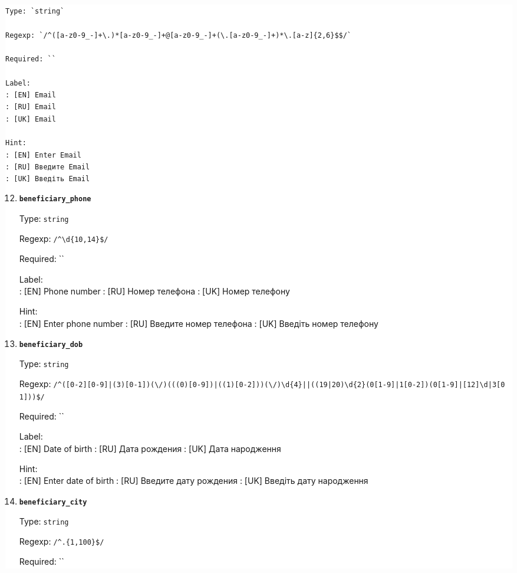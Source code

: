 	Type: `string` 
 
	Regexp: `/^([a-z0-9_-]+\.)*[a-z0-9_-]+@[a-z0-9_-]+(\.[a-z0-9_-]+)*\.[a-z]{2,6}$$/` 
 
	Required: `` 
 
	Label:  
	: [EN] Email 
	: [RU] Email 
	: [UK] Email 
 
	Hint:  
	: [EN] Enter Email 
	: [RU] Введите Email 
	: [UK] Введіть Email 
 
12. **`beneficiary_phone`** 
 
	Type: `string` 
 
	Regexp: `/^\d{10,14}$/` 
 
	Required: `` 
 
	Label:  
	: [EN] Phone number 
	: [RU] Номер телефона 
	: [UK] Номер телефону 
 
	Hint:  
	: [EN] Enter phone number 
	: [RU] Введите номер телефона 
	: [UK] Введіть номер телефону 
 
13. **`beneficiary_dob`** 
 
	Type: `string` 
 
	Regexp: `/^([0-2][0-9]|(3)[0-1])(\/)(((0)[0-9])|((1)[0-2]))(\/)\d{4}||((19|20)\d{2}(0[1-9]|1[0-2])(0[1-9]|[12]\d|3[01]))$/` 
 
	Required: `` 
 
	Label:  
	: [EN] Date of birth 
	: [RU] Дата рождения 
	: [UK] Дата народження 
 
	Hint:  
	: [EN] Enter date of birth 
	: [RU] Введите дату рождения 
	: [UK] Введіть дату народження 
 
14. **`beneficiary_city`** 
 
	Type: `string` 
 
	Regexp: `/^.{1,100}$/` 
 
	Required: `` 
 